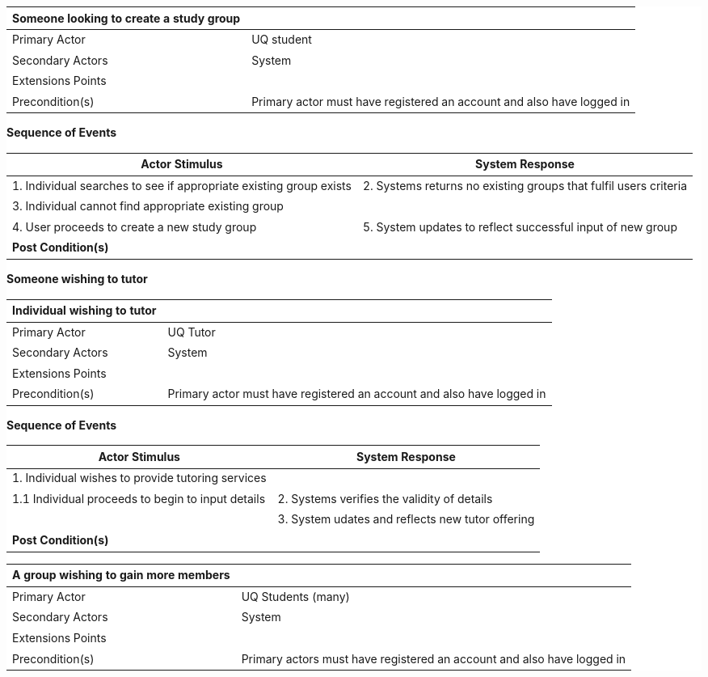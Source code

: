 |**Someone looking to create a study group**| |
|---|----|
|Primary Actor| UQ student|
|Secondary Actors| System|
|Extensions Points| |
|Precondition(s)| Primary actor must have registered an account and also have logged in|

**Sequence of Events**

|**Actor Stimulus**| **System Response**|
|-----|-------|
|1. Individual searches to see if appropriate existing group exists|2. Systems returns no existing groups that fulfil users criteria |
|3. Individual cannot find appropriate existing group|  |
|4. User proceeds to create a new study group| 5. System updates to reflect successful input of new group|
|**Post Condition(s)**| |

**Someone wishing to tutor**

|**Individual wishing to tutor**| |
|---|----|
|Primary Actor| UQ Tutor|
|Secondary Actors| System|
|Extensions Points| |
|Precondition(s)| Primary actor must have registered an account and also have logged in|

**Sequence of Events**

|**Actor Stimulus**| **System Response**|
|-----|-------|
|1. Individual wishes to provide tutoring services|  |
|1.1 Individual proceeds to begin to input details | 2. Systems verifies the validity of details|
| |3. System udates and reflects new tutor offering|
|**Post Condition(s)**| |


|**A group wishing to gain more members**| |
|---|----|
|Primary Actor| UQ Students (many)|
|Secondary Actors| System|
|Extensions Points| |
|Precondition(s)| Primary actors must have registered an account and also have logged in|

